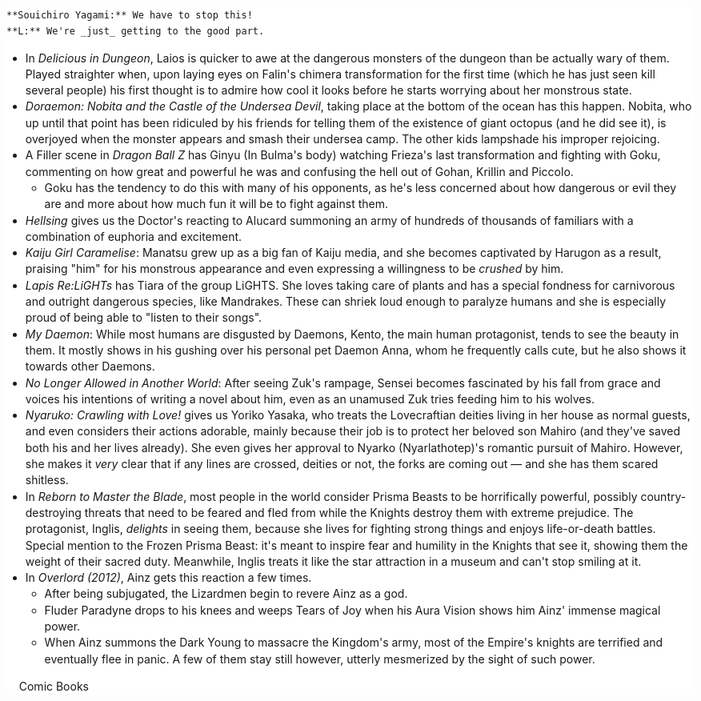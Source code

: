     **Souichiro Yagami:** We have to stop this!  
    **L:** We're _just_ getting to the good part.
    
-   In _Delicious in Dungeon_, Laios is quicker to awe at the dangerous monsters of the dungeon than be actually wary of them. Played straighter when, upon laying eyes on Falin's chimera transformation for the first time (which he has just seen kill several people) his first thought is to admire how cool it looks before he starts worrying about her monstrous state.
-   _Doraemon: Nobita and the Castle of the Undersea Devil_, taking place at the bottom of the ocean has this happen. Nobita, who up until that point has been ridiculed by his friends for telling them of the existence of giant octopus (and he did see it), is overjoyed when the monster appears and smash their undersea camp. The other kids lampshade his improper rejoicing.
-   A Filler scene in _Dragon Ball Z_ has Ginyu (In Bulma's body) watching Frieza's last transformation and fighting with Goku, commenting on how great and powerful he was and confusing the hell out of Gohan, Krillin and Piccolo.
    -   Goku has the tendency to do this with many of his opponents, as he's less concerned about how dangerous or evil they are and more about how much fun it will be to fight against them.
-   _Hellsing_ gives us the Doctor's reacting to Alucard summoning an army of hundreds of thousands of familiars with a combination of euphoria and excitement.
-   _Kaiju Girl Caramelise_: Manatsu grew up as a big fan of Kaiju media, and she becomes captivated by Harugon as a result, praising "him" for his monstrous appearance and even expressing a willingness to be _crushed_ by him.
-   _Lapis Re:LiGHTs_ has Tiara of the group LiGHTS. She loves taking care of plants and has a special fondness for carnivorous and outright dangerous species, like Mandrakes. These can shriek loud enough to paralyze humans and she is especially proud of being able to "listen to their songs".
-   _My Daemon_: While most humans are disgusted by Daemons, Kento, the main human protagonist, tends to see the beauty in them. It mostly shows in his gushing over his personal pet Daemon Anna, whom he frequently calls cute, but he also shows it towards other Daemons.
-   _No Longer Allowed in Another World_: After seeing Zuk's rampage, Sensei becomes fascinated by his fall from grace and voices his intentions of writing a novel about him, even as an unamused Zuk tries feeding him to his wolves.
-   _Nyaruko: Crawling with Love!_ gives us Yoriko Yasaka, who treats the Lovecraftian deities living in her house as normal guests, and even considers their actions adorable, mainly because their job is to protect her beloved son Mahiro (and they've saved both his and her lives already). She even gives her approval to Nyarko (Nyarlathotep)'s romantic pursuit of Mahiro. However, she makes it _very_ clear that if any lines are crossed, deities or not, the forks are coming out — and she has them scared shitless.
-   In _Reborn to Master the Blade_, most people in the world consider Prisma Beasts to be horrifically powerful, possibly country-destroying threats that need to be feared and fled from while the Knights destroy them with extreme prejudice. The protagonist, Inglis, _delights_ in seeing them, because she lives for fighting strong things and enjoys life-or-death battles. Special mention to the Frozen Prisma Beast: it's meant to inspire fear and humility in the Knights that see it, showing them the weight of their sacred duty. Meanwhile, Inglis treats it like the star attraction in a museum and can't stop smiling at it.
-   In _Overlord (2012)_, Ainz gets this reaction a few times.
    -   After being subjugated, the Lizardmen begin to revere Ainz as a god.
    -   Fluder Paradyne drops to his knees and weeps Tears of Joy when his Aura Vision shows him Ainz' immense magical power.
    -   When Ainz summons the Dark Young to massacre the Kingdom's army, most of the Empire's knights are terrified and eventually flee in panic. A few of them stay still however, utterly mesmerized by the sight of such power.

    Comic Books 
